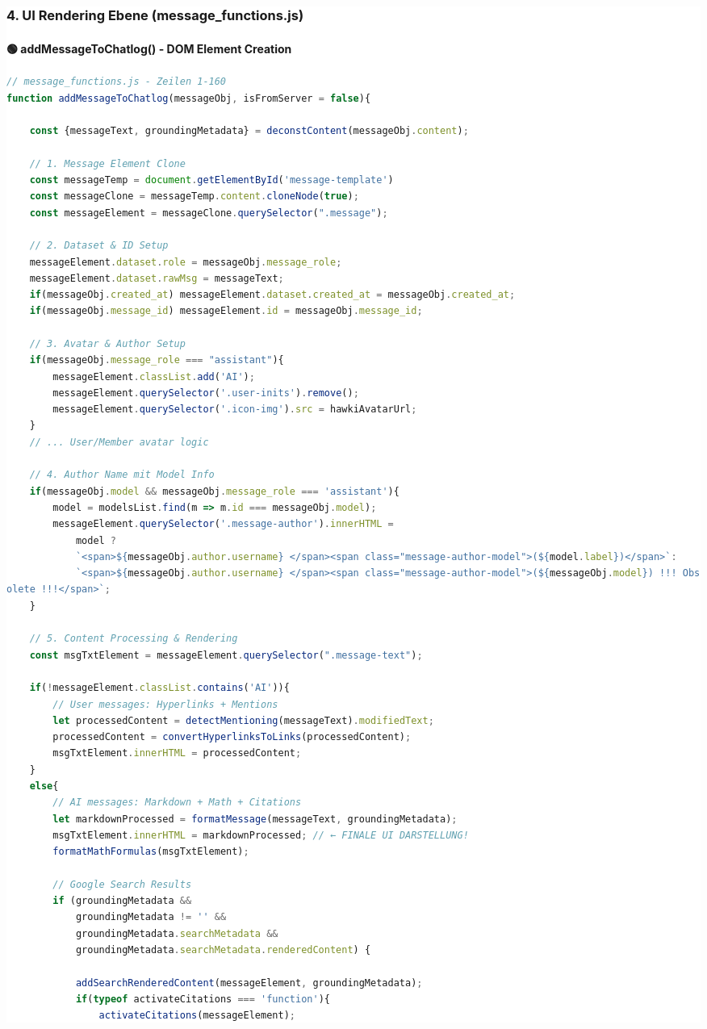 ### **4. UI Rendering Ebene (message_functions.js)**

#### **🟢 addMessageToChatlog() - DOM Element Creation**
```javascript
// message_functions.js - Zeilen 1-160
function addMessageToChatlog(messageObj, isFromServer = false){

    const {messageText, groundingMetadata} = deconstContent(messageObj.content);

    // 1. Message Element Clone
    const messageTemp = document.getElementById('message-template')
    const messageClone = messageTemp.content.cloneNode(true);
    const messageElement = messageClone.querySelector(".message");

    // 2. Dataset & ID Setup
    messageElement.dataset.role = messageObj.message_role;
    messageElement.dataset.rawMsg = messageText;
    if(messageObj.created_at) messageElement.dataset.created_at = messageObj.created_at;
    if(messageObj.message_id) messageElement.id = messageObj.message_id;

    // 3. Avatar & Author Setup
    if(messageObj.message_role === "assistant"){
        messageElement.classList.add('AI');
        messageElement.querySelector('.user-inits').remove();
        messageElement.querySelector('.icon-img').src = hawkiAvatarUrl;
    }
    // ... User/Member avatar logic

    // 4. Author Name mit Model Info
    if(messageObj.model && messageObj.message_role === 'assistant'){
        model = modelsList.find(m => m.id === messageObj.model);
        messageElement.querySelector('.message-author').innerHTML = 
            model ?
            `<span>${messageObj.author.username} </span><span class="message-author-model">(${model.label})</span>`:
            `<span>${messageObj.author.username} </span><span class="message-author-model">(${messageObj.model}) !!! Obsolete !!!</span>`;
    }

    // 5. Content Processing & Rendering
    const msgTxtElement = messageElement.querySelector(".message-text");

    if(!messageElement.classList.contains('AI')){
        // User messages: Hyperlinks + Mentions
        let processedContent = detectMentioning(messageText).modifiedText;
        processedContent = convertHyperlinksToLinks(processedContent);
        msgTxtElement.innerHTML = processedContent;
    }
    else{
        // AI messages: Markdown + Math + Citations
        let markdownProcessed = formatMessage(messageText, groundingMetadata);
        msgTxtElement.innerHTML = markdownProcessed; // ← FINALE UI DARSTELLUNG!
        formatMathFormulas(msgTxtElement);
        
        // Google Search Results
        if (groundingMetadata && 
            groundingMetadata != '' && 
            groundingMetadata.searchMetadata && 
            groundingMetadata.searchMetadata.renderedContent) {

            addSearchRenderedContent(messageElement, groundingMetadata);
            if(typeof activateCitations === 'function'){
                activateCitations(messageElement);
```